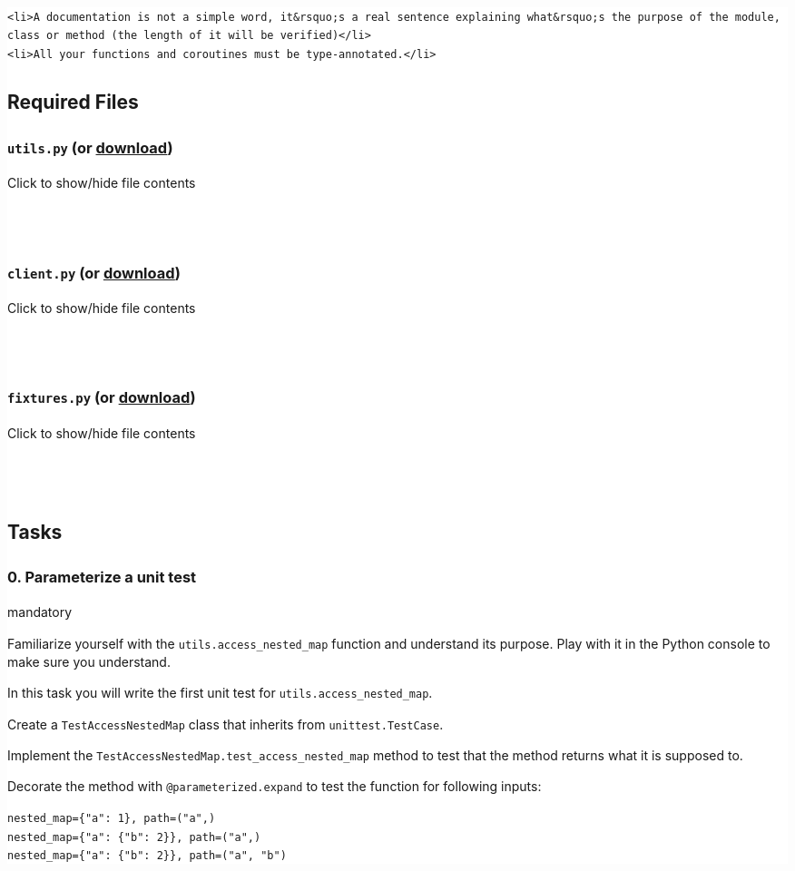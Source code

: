 	<li>A documentation is not a simple word, it&rsquo;s a real sentence explaining what&rsquo;s the purpose of the module, class or method (the length of it will be verified)</li>
	<li>All your functions and coroutines must be type-annotated.</li>
</ul>

<h2>Required Files</h2>

<h3><code>utils.py</code>&nbsp;(or&nbsp;<a href="https://intranet-projects-files.s3.amazonaws.com/webstack/utils.py" target="_blank" title="download">download</a>)</h3>

<p>Click to show/hide file contents</p>

<pre>

&nbsp;</pre>

<h3><code>client.py</code>&nbsp;(or&nbsp;<a href="https://intranet-projects-files.s3.amazonaws.com/webstack/client.py" target="_blank" title="download">download</a>)</h3>

<p>Click to show/hide file contents</p>

<pre>

&nbsp;</pre>

<h3><code>fixtures.py</code>&nbsp;(or&nbsp;<a href="https://intranet-projects-files.s3.amazonaws.com/webstack/fixtures.py" target="_blank" title="download">download</a>)</h3>

<p>Click to show/hide file contents</p>

<pre>

&nbsp;</pre>

<h2>Tasks</h2>

<h3>0. Parameterize a unit test</h3>

<p>mandatory</p>

<p>Familiarize yourself with the&nbsp;<code>utils.access_nested_map</code>&nbsp;function and understand its purpose. Play with it in the Python console to make sure you understand.</p>

<p>In this task you will write the first unit test for&nbsp;<code>utils.access_nested_map</code>.</p>

<p>Create a&nbsp;<code>TestAccessNestedMap</code>&nbsp;class that inherits from&nbsp;<code>unittest.TestCase</code>.</p>

<p>Implement the&nbsp;<code>TestAccessNestedMap.test_access_nested_map</code>&nbsp;method to test that the method returns what it is supposed to.</p>

<p>Decorate the method with&nbsp;<code>@parameterized.expand</code>&nbsp;to test the function for following inputs:</p>

<pre>
<code>nested_map={"a": 1}, path=("a",)
nested_map={"a": {"b": 2}}, path=("a",)
nested_map={"a": {"b": 2}}, path=("a", "b")
</code></pre>
